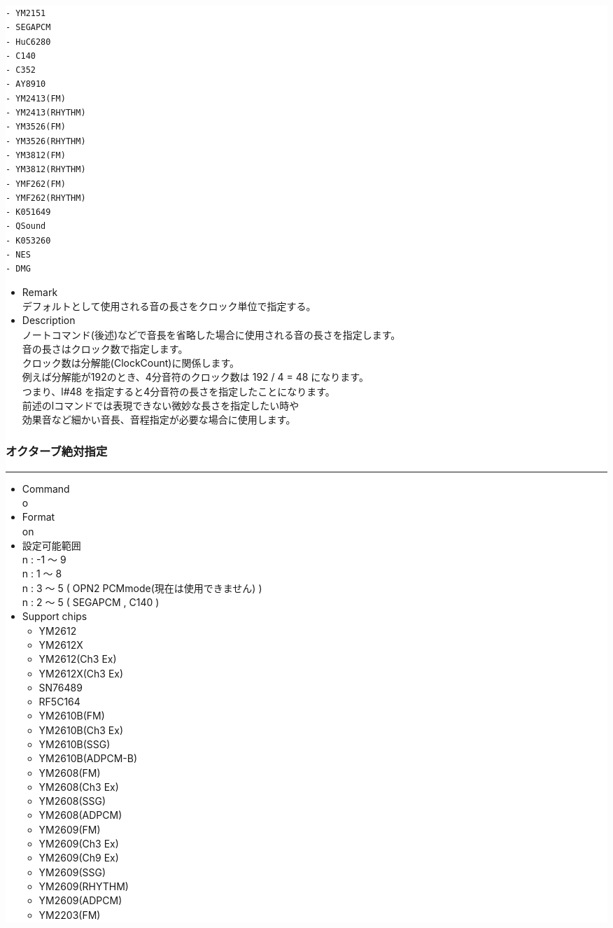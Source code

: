 	- YM2151  
	- SEGAPCM  
	- HuC6280  
	- C140  
	- C352  
	- AY8910  
	- YM2413(FM)  
	- YM2413(RHYTHM)  
	- YM3526(FM)  
	- YM3526(RHYTHM)  
	- YM3812(FM)  
	- YM3812(RHYTHM)  
	- YMF262(FM)  
	- YMF262(RHYTHM)  
	- K051649  
    - QSound  
    - K053260  
    - NES  
    - DMG  
- Remark  
    デフォルトとして使用される音の長さをクロック単位で指定する。  
- Description  
    ノートコマンド(後述)などで音長を省略した場合に使用される音の長さを指定します。  
    音の長さはクロック数で指定します。  
    クロック数は分解能(ClockCount)に関係します。  
    例えば分解能が192のとき、4分音符のクロック数は 192 / 4 = 48 になります。  
    つまり、l#48 を指定すると4分音符の長さを指定したことになります。  
    前述のlコマンドでは表現できない微妙な長さを指定したい時や  
    効果音など細かい音長、音程指定が必要な場合に使用します。  


### オクターブ絶対指定  
-----------  
- Command  
    o  
- Format  
    on  
- 設定可能範囲  
    n : -1 ～ 9  
    n : 1 ～ 8  
    n : 3 ～ 5 ( OPN2 PCMmode(現在は使用できません) )  
    n : 2 ～ 5 ( SEGAPCM , C140 )  
- Support chips  
	- YM2612  
	- YM2612X  
	- YM2612(Ch3 Ex)  
	- YM2612X(Ch3 Ex)  
	- SN76489  
	- RF5C164  
	- YM2610B(FM)  
	- YM2610B(Ch3 Ex)  
	- YM2610B(SSG)  
	- YM2610B(ADPCM-B)  
	- YM2608(FM)  
	- YM2608(Ch3 Ex)  
	- YM2608(SSG)  
	- YM2608(ADPCM)  
	- YM2609(FM)  
	- YM2609(Ch3 Ex)  
	- YM2609(Ch9 Ex)  
	- YM2609(SSG)  
	- YM2609(RHYTHM)  
	- YM2609(ADPCM)  
	- YM2203(FM)  
